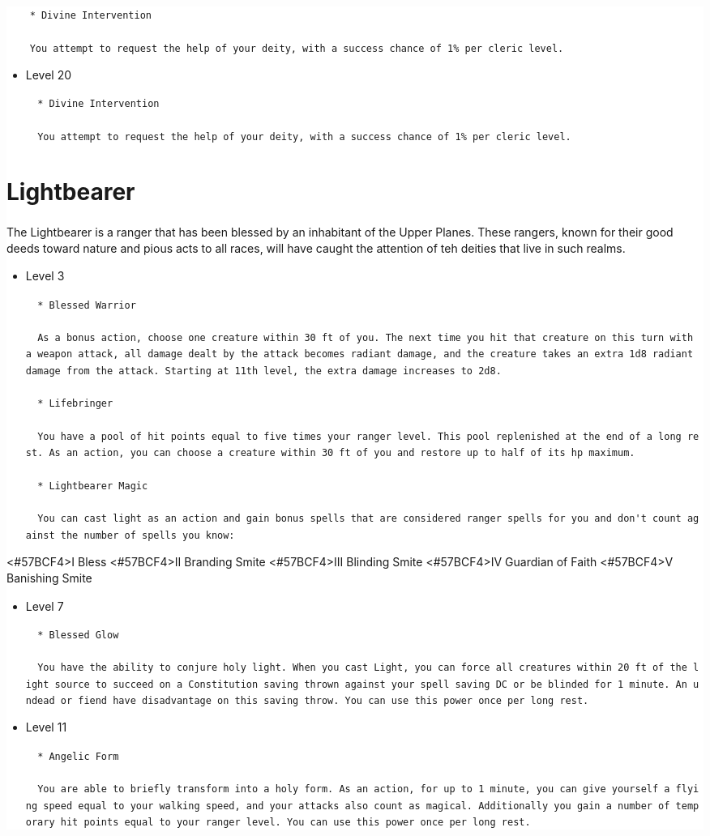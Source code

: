 		* Divine Intervention

		You attempt to request the help of your deity, with a success chance of 1% per cleric level.

* Level 20

		* Divine Intervention

		You attempt to request the help of your deity, with a success chance of 1% per cleric level.



# Lightbearer

The Lightbearer is a ranger that has been blessed by an inhabitant of the Upper Planes. These rangers, known for their good deeds toward nature and pious acts to all races, will have caught the attention of teh deities that live in such realms.

* Level 3

		* Blessed Warrior

		As a bonus action, choose one creature within 30 ft of you. The next time you hit that creature on this turn with a weapon attack, all damage dealt by the attack becomes radiant damage, and the creature takes an extra 1d8 radiant damage from the attack. Starting at 11th level, the extra damage increases to 2d8.

		* Lifebringer

		You have a pool of hit points equal to five times your ranger level. This pool replenished at the end of a long rest. As an action, you can choose a creature within 30 ft of you and restore up to half of its hp maximum.

		* Lightbearer Magic

		You can cast light as an action and gain bonus spells that are considered ranger spells for you and don't count against the number of spells you know:
<#57BCF4>I</color>	Bless
<#57BCF4>II</color>	Branding Smite
<#57BCF4>III</color>	Blinding Smite
<#57BCF4>IV</color>	Guardian of Faith
<#57BCF4>V</color>	Banishing Smite

* Level 7

		* Blessed Glow

		You have the ability to conjure holy light. When you cast Light, you can force all creatures within 20 ft of the light source to succeed on a Constitution saving thrown against your spell saving DC or be blinded for 1 minute. An undead or fiend have disadvantage on this saving throw. You can use this power once per long rest.                      

* Level 11

		* Angelic Form

		You are able to briefly transform into a holy form. As an action, for up to 1 minute, you can give yourself a flying speed equal to your walking speed, and your attacks also count as magical. Additionally you gain a number of temporary hit points equal to your ranger level. You can use this power once per long rest.
